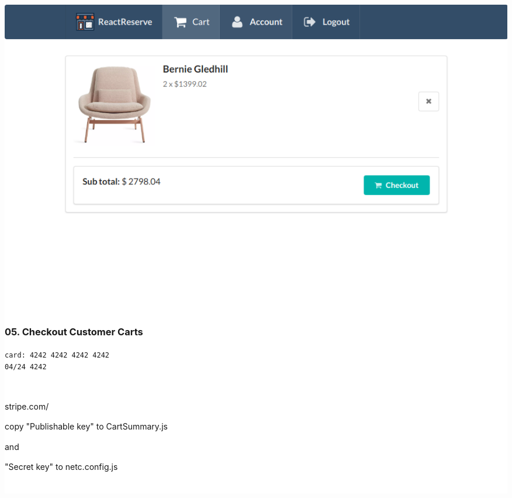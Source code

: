 ![Application](./img/pic-10-04.png?raw=true)

<br/>

### 05. Checkout Customer Carts

```
card: 4242 4242 4242 4242
04/24 4242
```

<br/>

stripe.com/

copy "Publishable key" to CartSummary.js

and

"Secret key" to netc.config.js

<br/>
